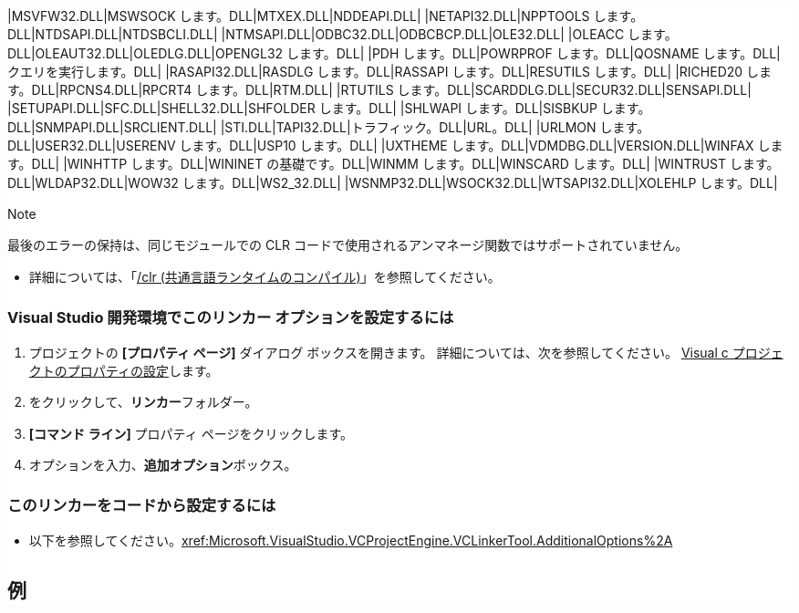 |MSVFW32.DLL|MSWSOCK します。DLL|MTXEX.DLL|NDDEAPI.DLL|
|NETAPI32.DLL|NPPTOOLS します。DLL|NTDSAPI.DLL|NTDSBCLI.DLL|
|NTMSAPI.DLL|ODBC32.DLL|ODBCBCP.DLL|OLE32.DLL|
|OLEACC します。DLL|OLEAUT32.DLL|OLEDLG.DLL|OPENGL32 します。DLL|
|PDH します。DLL|POWRPROF します。DLL|QOSNAME します。DLL|クエリを実行します。DLL|
|RASAPI32.DLL|RASDLG します。DLL|RASSAPI します。DLL|RESUTILS します。DLL|
|RICHED20 します。DLL|RPCNS4.DLL|RPCRT4 します。DLL|RTM.DLL|
|RTUTILS します。DLL|SCARDDLG.DLL|SECUR32.DLL|SENSAPI.DLL|
|SETUPAPI.DLL|SFC.DLL|SHELL32.DLL|SHFOLDER します。DLL|
|SHLWAPI します。DLL|SISBKUP します。DLL|SNMPAPI.DLL|SRCLIENT.DLL|
|STI.DLL|TAPI32.DLL|トラフィック。DLL|URL。DLL|
|URLMON します。DLL|USER32.DLL|USERENV します。DLL|USP10 します。DLL|
|UXTHEME します。DLL|VDMDBG.DLL|VERSION.DLL|WINFAX します。DLL|
|WINHTTP します。DLL|WININET の基礎です。DLL|WINMM します。DLL|WINSCARD します。DLL|
|WINTRUST します。DLL|WLDAP32.DLL|WOW32 します。DLL|WS2_32.DLL|
|WSNMP32.DLL|WSOCK32.DLL|WTSAPI32.DLL|XOLEHLP します。DLL|

> [!NOTE]
>  最後のエラーの保持は、同じモジュールでの CLR コードで使用されるアンマネージ関数ではサポートされていません。

- 詳細については、「[/clr (共通言語ランタイムのコンパイル)](../../build/reference/clr-common-language-runtime-compilation.md)」を参照してください。

### <a name="to-set-this-linker-option-in-the-visual-studio-development-environment"></a>Visual Studio 開発環境でこのリンカー オプションを設定するには

1. プロジェクトの **[プロパティ ページ]** ダイアログ ボックスを開きます。 詳細については、次を参照してください。 [Visual c プロジェクトのプロパティの設定](../../ide/working-with-project-properties.md)します。

1. をクリックして、**リンカー**フォルダー。

1. **[コマンド ライン]** プロパティ ページをクリックします。

1. オプションを入力、**追加オプション**ボックス。

### <a name="to-set-this-linker-option-programmatically"></a>このリンカーをコードから設定するには

- 以下を参照してください。<xref:Microsoft.VisualStudio.VCProjectEngine.VCLinkerTool.AdditionalOptions%2A>

## <a name="example"></a>例
